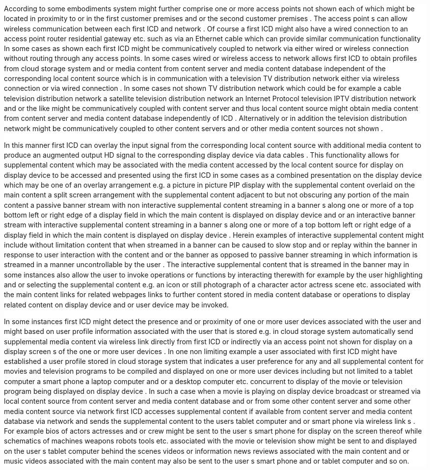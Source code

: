 According to some embodiments system might further comprise one or more access points not shown each of which might be located in proximity to or in the first customer premises and or the second customer premises . The access point s can allow wireless communication between each first ICD and network . Of course a first ICD might also have a wired connection to an access point router residential gateway etc. such as via an Ethernet cable which can provide similar communication functionality In some cases as shown each first ICD might be communicatively coupled to network via either wired or wireless connection without routing through any access points. In some cases wired or wireless access to network allows first ICD to obtain profiles from cloud storage system and or media content from content server and media content database independent of the corresponding local content source which is in communication with a television TV distribution network either via wireless connection or via wired connection . In some cases not shown TV distribution network which could be for example a cable television distribution network a satellite television distribution network an Internet Protocol television IPTV distribution network and or the like might be communicatively coupled with content server and thus local content source might obtain media content from content server and media content database independently of ICD . Alternatively or in addition the television distribution network might be communicatively coupled to other content servers and or other media content sources not shown .

In this manner first ICD can overlay the input signal from the corresponding local content source with additional media content to produce an augmented output HD signal to the corresponding display device via data cables . This functionality allows for supplemental content which may be associated with the media content accessed by the local content source for display on display device to be accessed and presented using the first ICD in some cases as a combined presentation on the display device which may be one of an overlay arrangement e.g. a picture in picture PIP display with the supplemental content overlaid on the main content a split screen arrangement with the supplemental content adjacent to but not obscuring any portion of the main content a passive banner stream with non interactive supplemental content streaming in a banner s along one or more of a top bottom left or right edge of a display field in which the main content is displayed on display device and or an interactive banner stream with interactive supplemental content streaming in a banner s along one or more of a top bottom left or right edge of a display field in which the main content is displayed on display device . Herein examples of interactive supplemental content might include without limitation content that when streamed in a banner can be caused to slow stop and or replay within the banner in response to user interaction with the content and or the banner as opposed to passive banner streaming in which information is streamed in a manner uncontrollable by the user . The interactive supplemental content that is streamed in the banner may in some instances also allow the user to invoke operations or functions by interacting therewith for example by the user highlighting and or selecting the supplemental content e.g. an icon or still photograph of a character actor actress scene etc. associated with the main content links for related webpages links to further content stored in media content database or operations to display related content on display device and or user device may be invoked.

In some instances first ICD might detect the presence and or proximity of one or more user devices associated with the user and might based on user profile information associated with the user that is stored e.g. in cloud storage system automatically send supplemental media content via wireless link directly from first ICD or indirectly via an access point not shown for display on a display screen s of the one or more user devices . In one non limiting example a user associated with first ICD might have established a user profile stored in cloud storage system that indicates a user preference for any and all supplemental content for movies and television programs to be compiled and displayed on one or more user devices including but not limited to a tablet computer a smart phone a laptop computer and or a desktop computer etc. concurrent to display of the movie or television program being displayed on display device . In such a case when a movie is playing on display device broadcast or streamed via local content source from content server and media content database and or from some other content server and some other media content source via network first ICD accesses supplemental content if available from content server and media content database via network and sends the supplemental content to the users tablet computer and or smart phone via wireless link s . For example bios of actors actresses and or crew might be sent to the user s smart phone for display on the screen thereof while schematics of machines weapons robots tools etc. associated with the movie or television show might be sent to and displayed on the user s tablet computer behind the scenes videos or information news reviews associated with the main content and or music videos associated with the main content may also be sent to the user s smart phone and or tablet computer and so on.
